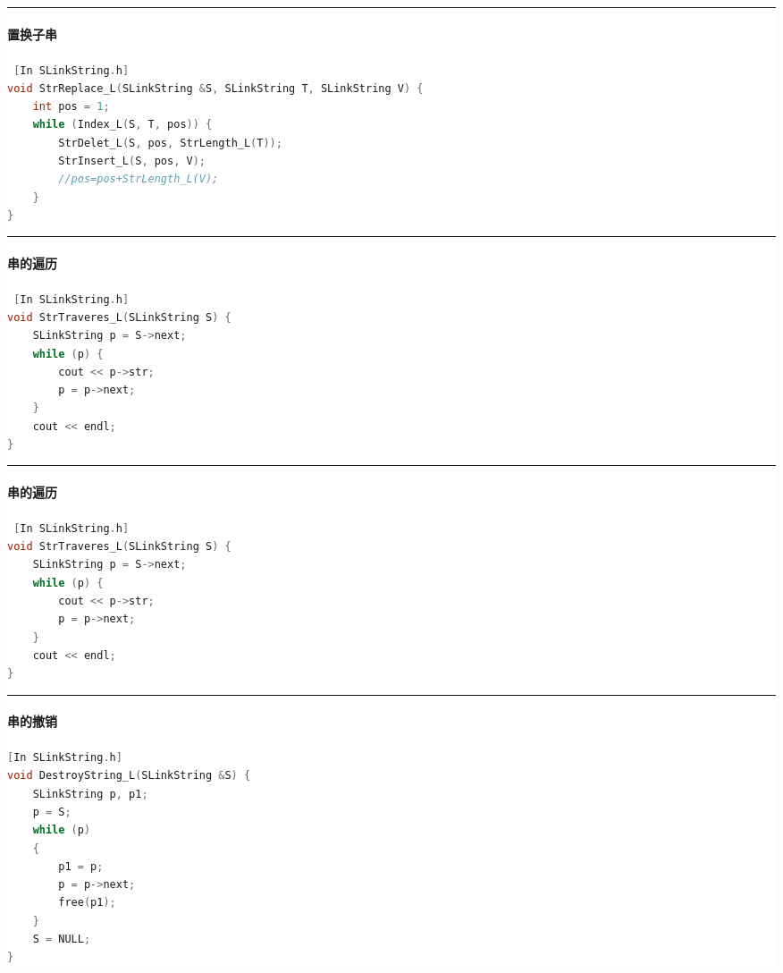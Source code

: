 ------

#### 置换子串

```C++
 [In SLinkString.h]
void StrReplace_L(SLinkString &S, SLinkString T, SLinkString V) {
	int pos = 1;
	while (Index_L(S, T, pos)) {
		StrDelet_L(S, pos, StrLength_L(T));
		StrInsert_L(S, pos, V);
		//pos=pos+StrLength_L(V);
	}
}
```

------

#### 串的遍历

```C++
 [In SLinkString.h]
void StrTraveres_L(SLinkString S) {
	SLinkString p = S->next;
	while (p) {
		cout << p->str;
		p = p->next;
	}
	cout << endl;
}
```

------

#### 串的遍历

```C++
 [In SLinkString.h]
void StrTraveres_L(SLinkString S) {
	SLinkString p = S->next;
	while (p) {
		cout << p->str;
		p = p->next;
	}
	cout << endl;
}
```

------

#### 串的撤销

```C++
[In SLinkString.h]
void DestroyString_L(SLinkString &S) {
	SLinkString p, p1;
	p = S;
	while (p)
	{
		p1 = p;
		p = p->next;
		free(p1);
	}
	S = NULL;
}
```
